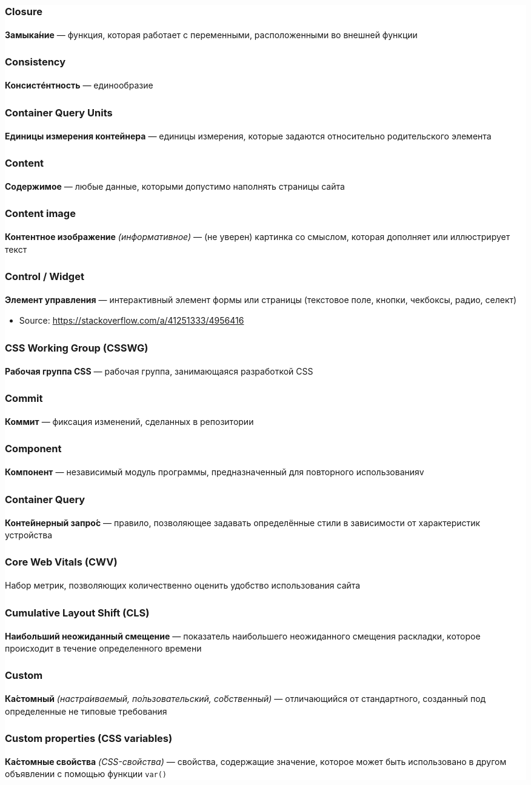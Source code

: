 ### Closure
**Замыка́ние** — функция, которая работает с переменными, расположенными во внешней функции

### Consistency
**Консистéнтность** — единообразие

### Container Query Units
**Единицы измерения контейнера** — единицы измерения, которые задаются относительно родительского элемента

### Content
**Содержимое** — любые данные, которыми допустимо наполнять страницы сайта

### Content image
**Контентное изображение** *(информативное)* — (не уверен) картинка со смыслом, которая дополняет или иллюстрирует текст

### Control / Widget
**Элемент управления** — интерактивный элемент формы или страницы (текстовое поле, кнопки, чекбоксы, радио, селект)
- Source: https://stackoverflow.com/a/41251333/4956416

### CSS Working Group (CSSWG)
**Рабочая группа CSS** — рабочая группа, занимающаяся разработкой CSS

### Commit
**Коммит** — фиксация изменений, сделанных в репозитории

### Component
**Компонент** — независимый модуль программы, предназначенный для повторного использованияv

### Container Query
**Конте́йнерный запро́с** — правило, позволяющее задавать определённые стили в зависимости от характеристик устройства

### Core Web Vitals (CWV)
Набор метрик, позволяющих количественно оценить удобство использования сайта

### Cumulative Layout Shift (CLS)
**Наибольший неожиданный смещение** — показатель наибольшего неожиданного смещения раскладки, которое происходит в течение определенного времени

### Custom
**Ка́стомный** *(настра́иваемый, по́льзовательский, со́бственный)* — отличающийся от стандартного, созданный под определенные не типовые требования

### Custom properties (CSS variables)
**Ка́стомные свойства** *(CSS-свойства)* — свойства, содержащие значение, которое может быть использовано в другом объявлении с помощью функции `var()`
